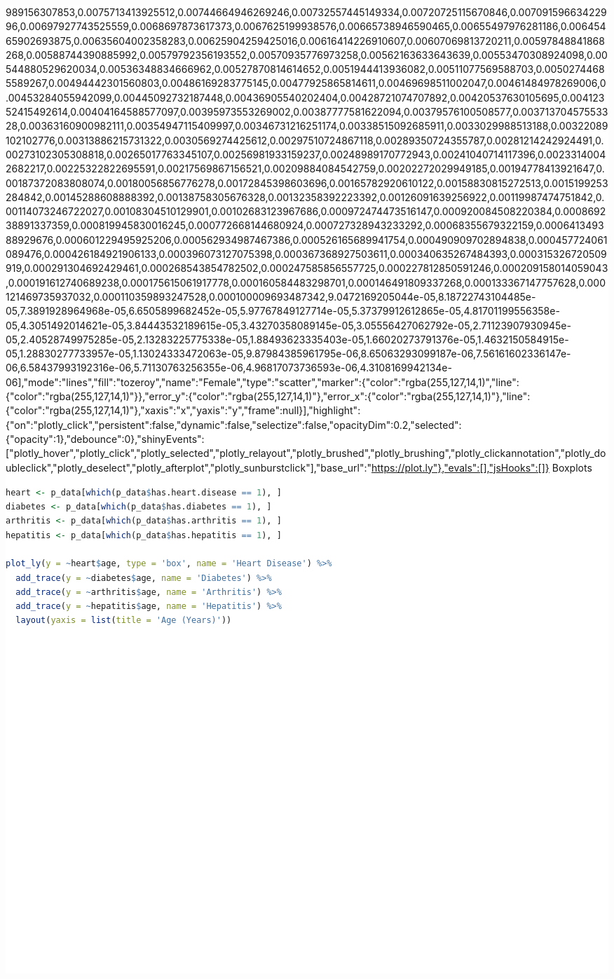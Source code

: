 989156307853,0.0075713413925512,0.00744664946269246,0.00732557445149334,0.00720725115670846,0.00709159663422996,0.00697927743525559,0.0068697873617373,0.0067625199938576,0.00665738946590465,0.00655497976281186,0.00645465902693875,0.00635604002358283,0.00625904259425016,0.00616414226910607,0.00607069813720211,0.00597848841868268,0.00588744390885992,0.00579792356193552,0.00570935776973258,0.00562163633643639,0.00553470308924098,0.00544880529620034,0.00536348834666962,0.00527870814614652,0.0051944413936082,0.00511077569588703,0.00502744685589267,0.00494442301560803,0.00486169283775145,0.00477925865814611,0.00469698511002047,0.00461484978269006,0.00453284055942099,0.00445092732187448,0.00436905540202404,0.00428721074707892,0.00420537630105695,0.00412352415492614,0.00404164588577097,0.00395973553269002,0.00387777581622094,0.00379576100508577,0.00371370457553328,0.00363160900982111,0.00354947115409997,0.00346731216251174,0.00338515092685911,0.0033029988513188,0.00322089102102776,0.00313886215731322,0.0030569274425612,0.00297510724867118,0.00289350724355787,0.00281214242924491,0.00273102305308818,0.00265017763345107,0.00256981933159237,0.00248989170772943,0.00241040714117396,0.00233140042682217,0.00225322822695591,0.00217569867156521,0.00209884084542759,0.00202272029949185,0.00194778413921647,0.00187372083808074,0.00180056856776278,0.00172845398603696,0.00165782920610122,0.00158830815272513,0.0015199253284842,0.00145288608888392,0.00138758305676328,0.00132358392223392,0.00126091639256922,0.00119987474751842,0.00114073246722027,0.00108304510129901,0.00102683123967686,0.000972474473516147,0.000920084508220384,0.000869238891337359,0.000819945830016245,0.000772668144680924,0.000727328943233292,0.00068355679322159,0.000641349388929676,0.000601229495925206,0.000562934987467386,0.000526165689941754,0.000490909702894838,0.000457724061089476,0.000426184921906133,0.000396073127075398,0.000367368927503611,0.000340635267484393,0.000315326720509919,0.000291304692429461,0.000268543854782502,0.000247585856557725,0.000227812850591246,0.000209158014059043,0.000191612740689238,0.000175615061917778,0.000160584483298701,0.000146491809337268,0.000133367147757628,0.000121469735937032,0.000110359893247528,0.000100009693487342,9.0472169205044e-05,8.18722743104485e-05,7.3891928964968e-05,6.6505899682452e-05,5.97767849127714e-05,5.37379912612865e-05,4.81701199556358e-05,4.3051492014621e-05,3.84443532189615e-05,3.43270358089145e-05,3.05556427062792e-05,2.71123907930945e-05,2.40528749975285e-05,2.13283225775338e-05,1.88493623335403e-05,1.66020273791376e-05,1.4632150584915e-05,1.28830277733957e-05,1.13024333472063e-05,9.87984385961795e-06,8.65063293099187e-06,7.56161602336147e-06,6.58437993192316e-06,5.71130763256355e-06,4.96817073736593e-06,4.3108169942134e-06],"mode":"lines","fill":"tozeroy","name":"Female","type":"scatter","marker":{"color":"rgba(255,127,14,1)","line":{"color":"rgba(255,127,14,1)"}},"error_y":{"color":"rgba(255,127,14,1)"},"error_x":{"color":"rgba(255,127,14,1)"},"line":{"color":"rgba(255,127,14,1)"},"xaxis":"x","yaxis":"y","frame":null}],"highlight":{"on":"plotly_click","persistent":false,"dynamic":false,"selectize":false,"opacityDim":0.2,"selected":{"opacity":1},"debounce":0},"shinyEvents":["plotly_hover","plotly_click","plotly_selected","plotly_relayout","plotly_brushed","plotly_brushing","plotly_clickannotation","plotly_doubleclick","plotly_deselect","plotly_afterplot","plotly_sunburstclick"],"base_url":"https://plot.ly"},"evals":[],"jsHooks":[]}</script>
Boxplots 


```r
heart <- p_data[which(p_data$has.heart.disease == 1), ]
diabetes <- p_data[which(p_data$has.diabetes == 1), ]
arthritis <- p_data[which(p_data$has.arthritis == 1), ]
hepatitis <- p_data[which(p_data$has.hepatitis == 1), ]

plot_ly(y = ~heart$age, type = 'box', name = 'Heart Disease') %>%
  add_trace(y = ~diabetes$age, name = 'Diabetes') %>%
  add_trace(y = ~arthritis$age, name = 'Arthritis') %>%
  add_trace(y = ~hepatitis$age, name = 'Hepatitis') %>%
  layout(yaxis = list(title = 'Age (Years)'))
```

<div id="htmlwidget-2a244c05b7e53b55475d" style="width:672px;height:480px;" class="plotly html-widget"></div>